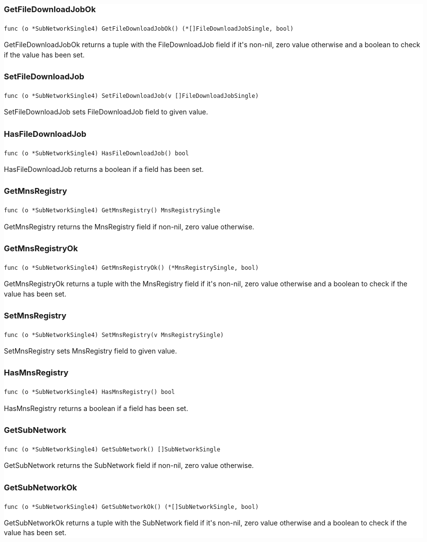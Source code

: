 ### GetFileDownloadJobOk

`func (o *SubNetworkSingle4) GetFileDownloadJobOk() (*[]FileDownloadJobSingle, bool)`

GetFileDownloadJobOk returns a tuple with the FileDownloadJob field if it's non-nil, zero value otherwise
and a boolean to check if the value has been set.

### SetFileDownloadJob

`func (o *SubNetworkSingle4) SetFileDownloadJob(v []FileDownloadJobSingle)`

SetFileDownloadJob sets FileDownloadJob field to given value.

### HasFileDownloadJob

`func (o *SubNetworkSingle4) HasFileDownloadJob() bool`

HasFileDownloadJob returns a boolean if a field has been set.

### GetMnsRegistry

`func (o *SubNetworkSingle4) GetMnsRegistry() MnsRegistrySingle`

GetMnsRegistry returns the MnsRegistry field if non-nil, zero value otherwise.

### GetMnsRegistryOk

`func (o *SubNetworkSingle4) GetMnsRegistryOk() (*MnsRegistrySingle, bool)`

GetMnsRegistryOk returns a tuple with the MnsRegistry field if it's non-nil, zero value otherwise
and a boolean to check if the value has been set.

### SetMnsRegistry

`func (o *SubNetworkSingle4) SetMnsRegistry(v MnsRegistrySingle)`

SetMnsRegistry sets MnsRegistry field to given value.

### HasMnsRegistry

`func (o *SubNetworkSingle4) HasMnsRegistry() bool`

HasMnsRegistry returns a boolean if a field has been set.

### GetSubNetwork

`func (o *SubNetworkSingle4) GetSubNetwork() []SubNetworkSingle`

GetSubNetwork returns the SubNetwork field if non-nil, zero value otherwise.

### GetSubNetworkOk

`func (o *SubNetworkSingle4) GetSubNetworkOk() (*[]SubNetworkSingle, bool)`

GetSubNetworkOk returns a tuple with the SubNetwork field if it's non-nil, zero value otherwise
and a boolean to check if the value has been set.
